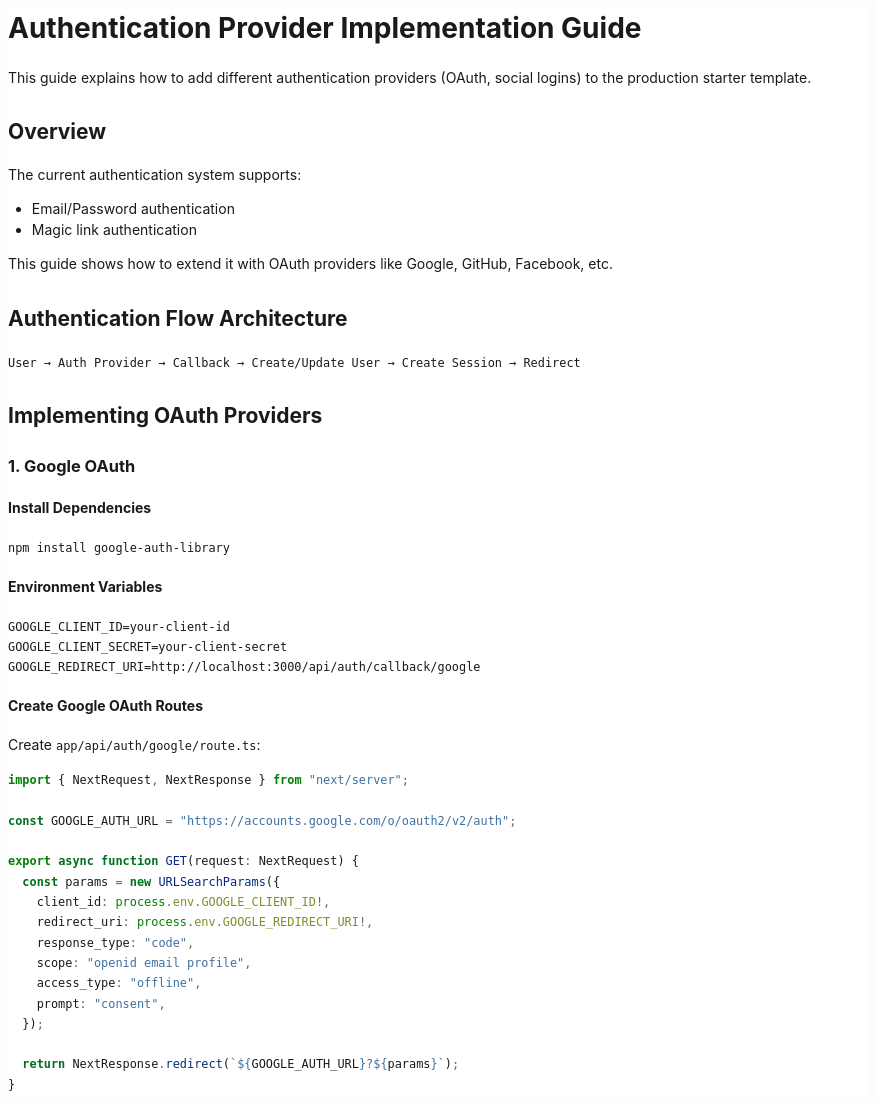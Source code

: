 # Authentication Provider Implementation Guide

This guide explains how to add different authentication providers (OAuth, social logins) to the production starter template.

## Overview

The current authentication system supports:

- Email/Password authentication
- Magic link authentication

This guide shows how to extend it with OAuth providers like Google, GitHub, Facebook, etc.

## Authentication Flow Architecture

```
User → Auth Provider → Callback → Create/Update User → Create Session → Redirect
```

## Implementing OAuth Providers

### 1. Google OAuth

#### Install Dependencies

```bash
npm install google-auth-library
```

#### Environment Variables

```env
GOOGLE_CLIENT_ID=your-client-id
GOOGLE_CLIENT_SECRET=your-client-secret
GOOGLE_REDIRECT_URI=http://localhost:3000/api/auth/callback/google
```

#### Create Google OAuth Routes

Create `app/api/auth/google/route.ts`:

```typescript
import { NextRequest, NextResponse } from "next/server";

const GOOGLE_AUTH_URL = "https://accounts.google.com/o/oauth2/v2/auth";

export async function GET(request: NextRequest) {
  const params = new URLSearchParams({
    client_id: process.env.GOOGLE_CLIENT_ID!,
    redirect_uri: process.env.GOOGLE_REDIRECT_URI!,
    response_type: "code",
    scope: "openid email profile",
    access_type: "offline",
    prompt: "consent",
  });

  return NextResponse.redirect(`${GOOGLE_AUTH_URL}?${params}`);
}
```
